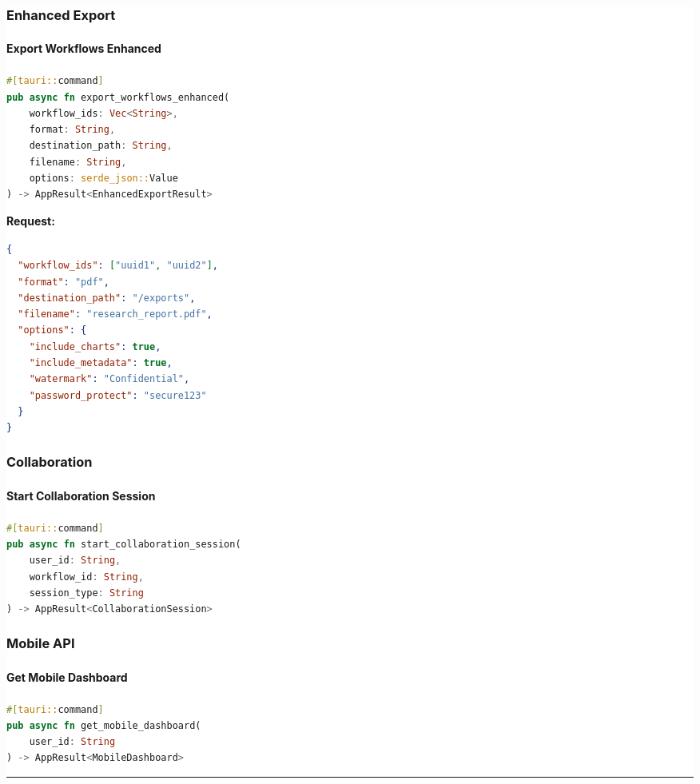 ### Enhanced Export

#### Export Workflows Enhanced
```rust
#[tauri::command]
pub async fn export_workflows_enhanced(
    workflow_ids: Vec<String>,
    format: String,
    destination_path: String,
    filename: String,
    options: serde_json::Value
) -> AppResult<EnhancedExportResult>
```

**Request:**
```json
{
  "workflow_ids": ["uuid1", "uuid2"],
  "format": "pdf",
  "destination_path": "/exports",
  "filename": "research_report.pdf",
  "options": {
    "include_charts": true,
    "include_metadata": true,
    "watermark": "Confidential",
    "password_protect": "secure123"
  }
}
```

### Collaboration

#### Start Collaboration Session
```rust
#[tauri::command]
pub async fn start_collaboration_session(
    user_id: String,
    workflow_id: String,
    session_type: String
) -> AppResult<CollaborationSession>
```

### Mobile API

#### Get Mobile Dashboard
```rust
#[tauri::command]
pub async fn get_mobile_dashboard(
    user_id: String
) -> AppResult<MobileDashboard>
```

---
